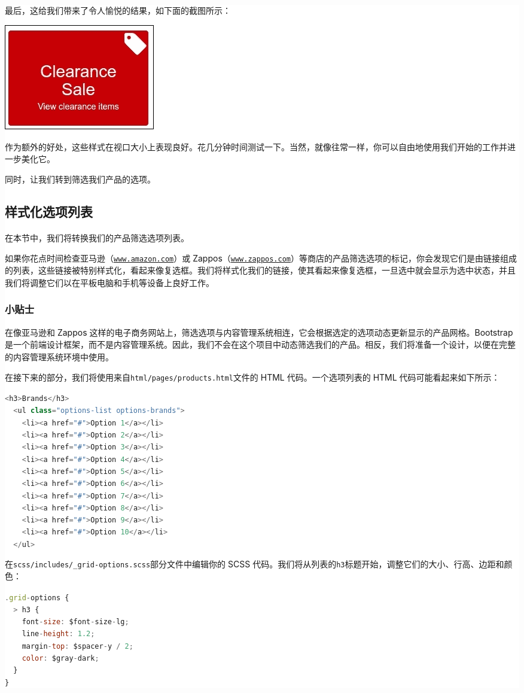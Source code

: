 最后，这给我们带来了令人愉悦的结果，如下面的截图所示：

![设置清仓销售链接的样式](img/00209.jpeg)

作为额外的好处，这些样式在视口大小上表现良好。花几分钟时间测试一下。当然，就像往常一样，你可以自由地使用我们开始的工作并进一步美化它。

同时，让我们转到筛选我们产品的选项。

## 样式化选项列表

在本节中，我们将转换我们的产品筛选选项列表。

如果你花点时间检查亚马逊（[`www.amazon.com`](http://www.amazon.com)）或 Zappos（[`www.zappos.com`](http://www.zappos.com)）等商店的产品筛选选项的标记，你会发现它们是由链接组成的列表，这些链接被特别样式化，看起来像复选框。我们将样式化我们的链接，使其看起来像复选框，一旦选中就会显示为选中状态，并且我们将调整它们以在平板电脑和手机等设备上良好工作。

### 小贴士

在像亚马逊和 Zappos 这样的电子商务网站上，筛选选项与内容管理系统相连，它会根据选定的选项动态更新显示的产品网格。Bootstrap 是一个前端设计框架，而不是内容管理系统。因此，我们不会在这个项目中动态筛选我们的产品。相反，我们将准备一个设计，以便在完整的内容管理系统环境中使用。

在接下来的部分，我们将使用来自`html/pages/products.html`文件的 HTML 代码。一个选项列表的 HTML 代码可能看起来如下所示：

```js
<h3>Brands</h3> 
  <ul class="options-list options-brands"> 
    <li><a href="#">Option 1</a></li> 
    <li><a href="#">Option 2</a></li> 
    <li><a href="#">Option 3</a></li> 
    <li><a href="#">Option 4</a></li> 
    <li><a href="#">Option 5</a></li> 
    <li><a href="#">Option 6</a></li> 
    <li><a href="#">Option 7</a></li> 
    <li><a href="#">Option 8</a></li> 
    <li><a href="#">Option 9</a></li> 
    <li><a href="#">Option 10</a></li> 
  </ul> 

```

在`scss/includes/_grid-options.scss`部分文件中编辑你的 SCSS 代码。我们将从列表的`h3`标题开始，调整它们的大小、行高、边距和颜色：

```js
.grid-options { 
  > h3 { 
    font-size: $font-size-lg; 
    line-height: 1.2; 
    margin-top: $spacer-y / 2; 
    color: $gray-dark; 
  } 
} 

```
